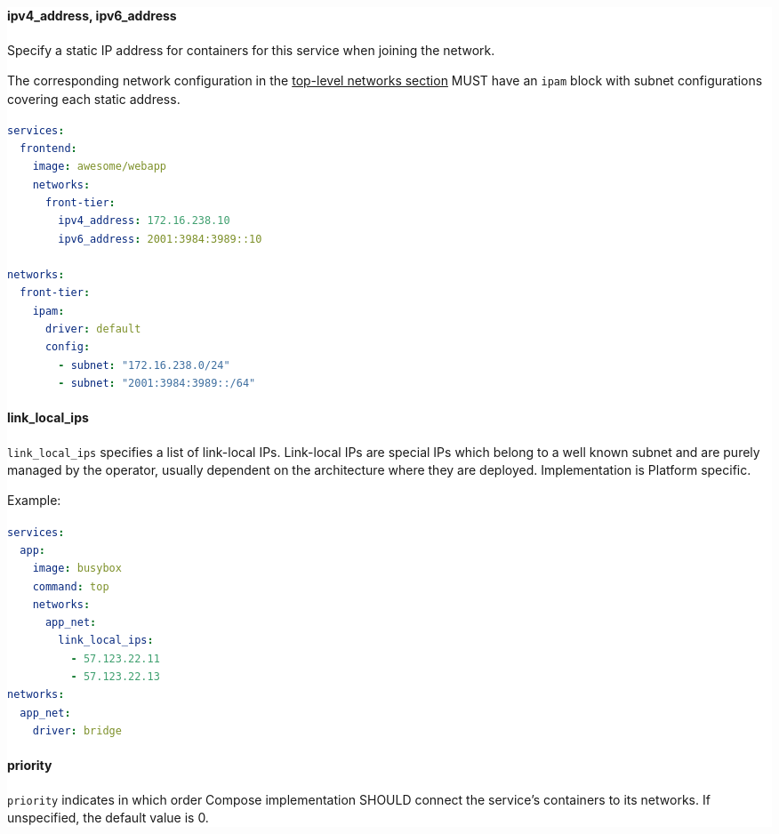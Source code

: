 #### ipv4_address, ipv6_address

Specify a static IP address for containers for this service when joining the network.

The corresponding network configuration in the [top-level networks section](#networks) MUST have an
`ipam` block with subnet configurations covering each static address.

```yml
services:
  frontend:
    image: awesome/webapp
    networks:
      front-tier:
        ipv4_address: 172.16.238.10
        ipv6_address: 2001:3984:3989::10

networks:
  front-tier:
    ipam:
      driver: default
      config:
        - subnet: "172.16.238.0/24"
        - subnet: "2001:3984:3989::/64"
```

#### link_local_ips

`link_local_ips` specifies a list of link-local IPs. Link-local IPs are special IPs which belong to a well
known subnet and are purely managed by the operator, usually dependent on the architecture where they are
deployed. Implementation is Platform specific.

Example:
```yaml
services:
  app:
    image: busybox
    command: top
    networks:
      app_net:
        link_local_ips:
          - 57.123.22.11
          - 57.123.22.13
networks:
  app_net:
    driver: bridge
```    

#### priority

`priority` indicates in which order Compose implementation SHOULD connect the service’s containers to its
networks. If unspecified, the default value is 0.
